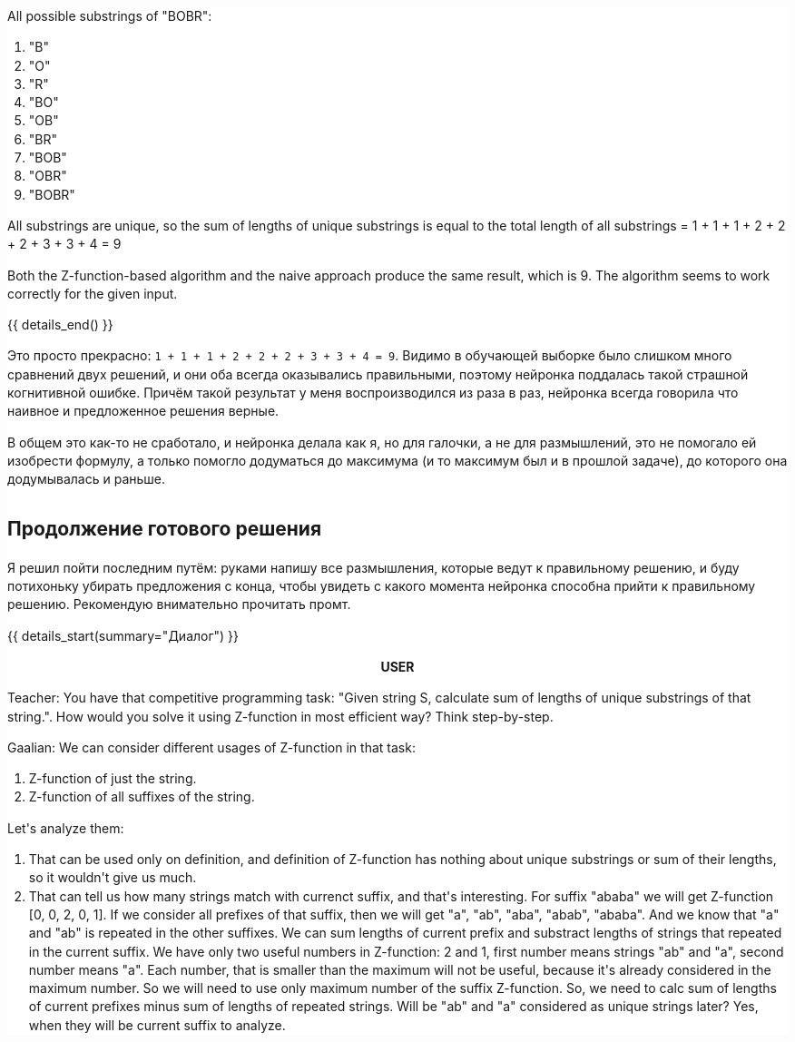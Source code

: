 All possible substrings of "BOBR":
1. "B"
2. "O"
3. "R"
4. "BO"
5. "OB"
6. "BR"
7. "BOB"
8. "OBR"
9. "BOBR"

All substrings are unique, so the sum of lengths of unique substrings is equal to the total length of all substrings = <span class="red-bg example">1 + 1 + 1 + 2 + 2 + 2 + 3 + 3 + 4 = 9</span>

<span class="red-bg example">Both the Z-function-based algorithm and the naive approach produce the same result, which is 9. The algorithm seems to work correctly for the given input.</span>

{{ details_end() }}

Это просто прекрасно: `1 + 1 + 1 + 2 + 2 + 2 + 3 + 3 + 4 = 9`. Видимо в обучающей выборке было слишком много сравнений двух решений, и они оба всегда оказывались правильными, поэтому нейронка поддалась такой страшной когнитивной ошибке. Причём такой результат у меня воспроизводился из раза в раз, нейронка всегда говорила что наивное и предложенное решения верные.

В общем это как-то не сработало, и нейронка делала как я, но для галочки, а не для размышлений, это не помогало ей изобрести формулу, а только помогло додуматься до максимума (и то максимум был и в прошлой задаче), до которого она додумывалась и раньше.

## Продолжение готового решения

Я решил пойти последним путём: руками напишу все размышления, которые ведут к правильномy решению, и буду потихоньку убирать предложения с конца, чтобы увидеть с какого момента нейронка способна прийти к правильному решению. Рекомендую внимательно прочитать промт.

{{ details_start(summary="Диалог") }}

**<center>USER</center>**

Teacher: You have that competitive programming task: "Given string S, calculate sum of lengths of unique substrings of that string.". How would you solve it using Z-function in most efficient way? Think step-by-step.

Gaalian: We can consider different usages of Z-function in that task:
1. Z-function of just the string.
2. Z-function of all suffixes of the string.

Let's analyze them:
1. That can be used only on definition, and definition of Z-function has nothing about unique substrings or sum of their lengths, so it wouldn't give us much.
2. That can tell us how many strings match with currenct suffix, and that's interesting. For suffix "ababa" we will get Z-function [0, 0, 2, 0, 1]. If we consider all prefixes of that suffix, then we will get "a", "ab", "aba", "abab", "ababa". And we know that "a" and "ab" is repeated in the other suffixes. We can sum lengths of current prefix and substract lengths of strings that repeated in the current suffix. We have only two useful numbers in Z-function: 2 and 1, first number means strings "ab" and "a", second number means "a". Each number, that is smaller than the maximum will not be useful, because it's already considered in the maximum number. So we will need to use only maximum number of the suffix Z-function. So, we need to calc sum of lengths of current prefixes minus sum of lengths of repeated strings. Will be "ab" and "a" considered as unique strings later? Yes, when they will be current suffix to analyze.
